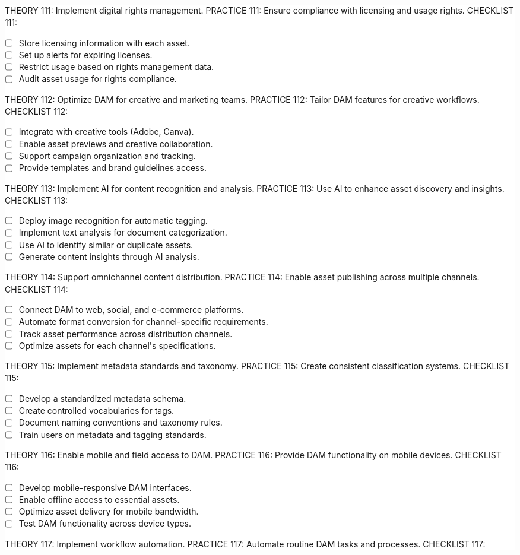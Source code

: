 THEORY 111: Implement digital rights management.
PRACTICE 111: Ensure compliance with licensing and usage rights.
CHECKLIST 111:

- [ ] Store licensing information with each asset.
- [ ] Set up alerts for expiring licenses.
- [ ] Restrict usage based on rights management data.
- [ ] Audit asset usage for rights compliance.

THEORY 112: Optimize DAM for creative and marketing teams.
PRACTICE 112: Tailor DAM features for creative workflows.
CHECKLIST 112:

- [ ] Integrate with creative tools (Adobe, Canva).
- [ ] Enable asset previews and creative collaboration.
- [ ] Support campaign organization and tracking.
- [ ] Provide templates and brand guidelines access.

THEORY 113: Implement AI for content recognition and analysis.
PRACTICE 113: Use AI to enhance asset discovery and insights.
CHECKLIST 113:

- [ ] Deploy image recognition for automatic tagging.
- [ ] Implement text analysis for document categorization.
- [ ] Use AI to identify similar or duplicate assets.
- [ ] Generate content insights through AI analysis.

THEORY 114: Support omnichannel content distribution.
PRACTICE 114: Enable asset publishing across multiple channels.
CHECKLIST 114:

- [ ] Connect DAM to web, social, and e-commerce platforms.
- [ ] Automate format conversion for channel-specific requirements.
- [ ] Track asset performance across distribution channels.
- [ ] Optimize assets for each channel's specifications.

THEORY 115: Implement metadata standards and taxonomy.
PRACTICE 115: Create consistent classification systems.
CHECKLIST 115:

- [ ] Develop a standardized metadata schema.
- [ ] Create controlled vocabularies for tags.
- [ ] Document naming conventions and taxonomy rules.
- [ ] Train users on metadata and tagging standards.

THEORY 116: Enable mobile and field access to DAM.
PRACTICE 116: Provide DAM functionality on mobile devices.
CHECKLIST 116:

- [ ] Develop mobile-responsive DAM interfaces.
- [ ] Enable offline access to essential assets.
- [ ] Optimize asset delivery for mobile bandwidth.
- [ ] Test DAM functionality across device types.

THEORY 117: Implement workflow automation.
PRACTICE 117: Automate routine DAM tasks and processes.
CHECKLIST 117:


[^1]: https://imagebankx.com/2025/01/08/2025s-key-trends-in-digital-asset-management-dam/
[^2]: https://www.frontify.com/en/guide/digital-asset-management
[^3]: https://openasset.com/blog/digital-asset-management-best-practices/
[^4]: https://www.resourcespace.com/blog/arts-heritage-best-practices
[^5]: https://www.imageshop.org/blog/5-digital-asset-management-trender-i-2025/
[^6]: https://www.recify.app/blog/digital-asset-management-tips/
[^7]: https://www.demoup-cliplister.com/en/blog/best-digital-asset-management-software/
[^8]: https://www.bynder.com/en/e-books/digital-asset-management-definitive-guide/
[^9]: https://cloudinary.com/guides/digital-asset-management/enterprise-digital-asset-management
[^10]: https://www.wedia-group.com:2083/blog/best-practices-in-digital-asset-management